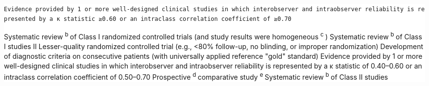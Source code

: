     Evidence provided by 1 or more well-designed clinical studies in which interobserver and intraobserver reliability is represented by a ĸ statistic ≥0.60 or an intraclass correlation coefficient of ≥0.70
   </td>
  </tr>
  <tr>
   <td valign="top">
    Systematic review
    <sup>
     b
    </sup>
    of Class I randomized controlled trials (and study results were homogeneous
    <sup>
     c
    </sup>
    )
   </td>
   <td valign="top">
    Systematic review
    <sup>
     b
    </sup>
    of Class I studies
   </td>
   <td valign="top">
   </td>
  </tr>
  <tr>
   <td class="Center" rowspan="6" valign="top">
    II
   </td>
   <td valign="top">
    Lesser-quality randomized controlled trial (e.g., &lt;80% follow-up, no blinding, or improper randomization)
   </td>
   <td valign="top">
    Development of diagnostic criteria on consecutive patients (with universally applied reference "gold" standard)
   </td>
   <td valign="top">
    Evidence provided by 1 or more well-designed clinical studies in which interobserver and intraobserver reliability is represented by a ĸ statistic of 0.40–0.60 or an intraclass correlation coefficient of 0.50–0.70
   </td>
  </tr>
  <tr>
   <td valign="top">
    Prospective
    <sup>
     d
    </sup>
    comparative study
    <sup>
     e
    </sup>
   </td>
   <td valign="top">
    Systematic review
    <sup>
     b
    </sup>
    of Class II studies
   </td>
   <td valign="top">